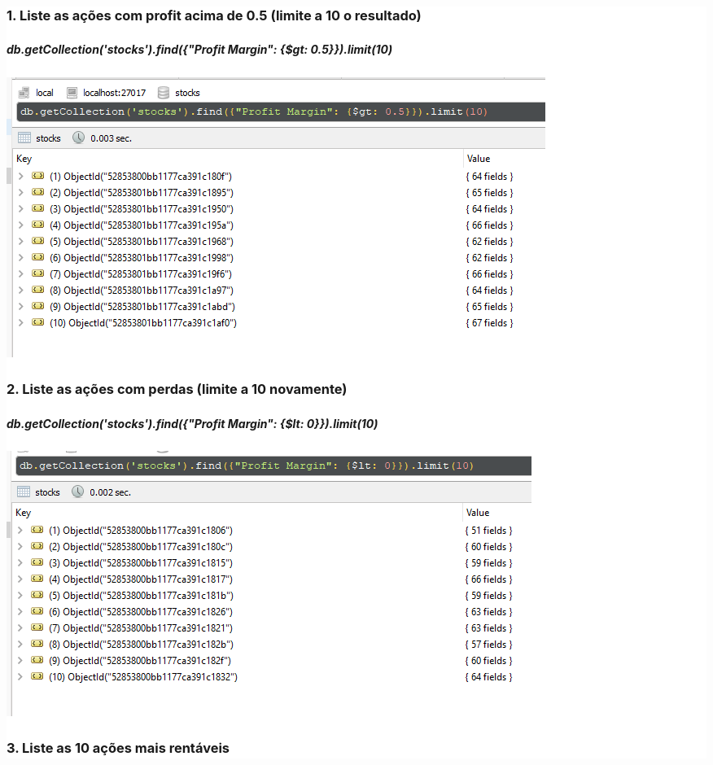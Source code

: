 ### 1. Liste as ações com profit acima de 0.5 (limite a 10 o resultado)  
  
##### db.getCollection('stocks').find({"Profit Margin": {$gt: 0.5}}).limit(10)  
  
![image](exercise3/num1.png)   
  
  
### 2. Liste as ações com perdas (limite a 10 novamente)  
  
##### db.getCollection('stocks').find({"Profit Margin": {$lt: 0}}).limit(10)  
  
![image](exercise3/num2.png)    
  
  
### 3. Liste as 10 ações mais rentáveis   
  